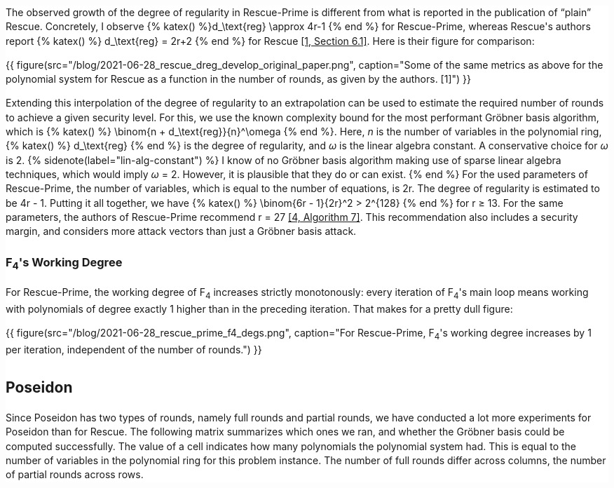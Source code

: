 The observed growth of the degree of regularity in Rescue-Prime is different from what is reported in the publication of “plain” Rescue.
Concretely, I observe
{% katex() %}d_\text{reg} \approx 4r-1 {% end %}
for Rescue-Prime, whereas Rescue's authors report
{% katex() %} d_\text{reg} = 2r+2 {% end %}
for Rescue [[1, Section 6.1]](#references).
Here is their figure for comparison:

{{ figure(src="/blog/2021-06-28_rescue_dreg_develop_original_paper.png", caption="Some of the same metrics as above for the polynomial system for Rescue as a function in the number of rounds, as given by the authors. [1]") }}

Extending this interpolation of the degree of regularity to an extrapolation can be used to estimate the required number of rounds to achieve a given security level.
For this, we use the known complexity bound for the most performant Gröbner basis algorithm, which is
{% katex() %} \binom{n + d_\text{reg}}{n}^\omega {% end %}.
Here, _n_ is the number of variables in the polynomial ring,
{% katex() %} d_\text{reg} {% end %}
is the degree of regularity, and _ω_ is the linear algebra constant.
A conservative choice for _ω_ is 2.
{% sidenote(label="lin-alg-constant") %}
I know of no Gröbner basis algorithm making use of sparse linear algebra techniques, which would imply _ω_ = 2.
However, it is plausible that they do or can exist.
{% end %}
For the used parameters of Rescue-Prime, the number of variables, which is equal to the number of equations, is 2r.
The degree of regularity is estimated to be 4r - 1.
Putting it all together, we have
{% katex() %} \binom{6r - 1}{2r}^2 > 2^{128} {% end %}
for r ≥ 13.
For the same parameters, the authors of Rescue-Prime recommend r = 27 [[4, Algorithm 7]](#references).
This recommendation also includes a security margin, and considers more attack vectors than just a Gröbner basis attack.

### F<sub>4</sub>'s Working Degree

For Rescue-Prime, the working degree of F<sub>4</sub> increases strictly monotonously:
every iteration of F<sub>4</sub>'s main loop means working with polynomials of degree exactly 1 higher than in the preceding iteration.
That makes for a pretty dull figure:

{{ figure(src="/blog/2021-06-28_rescue_prime_f4_degs.png", caption="For Rescue-Prime, F<sub>4</sub>'s working degree increases by 1 per iteration, independent of the number of rounds.") }}

## Poseidon

Since Poseidon has two types of rounds, namely full rounds and partial rounds, we have conducted a lot more experiments for Poseidon than for Rescue.
The following matrix summarizes which ones we ran, and whether the Gröbner basis could be computed successfully.
The value of a cell indicates how many polynomials the polynomial system had.
This is equal to the number of variables in the polynomial ring for this problem instance.
The number of full rounds differ across columns, the number of partial rounds across rows.
